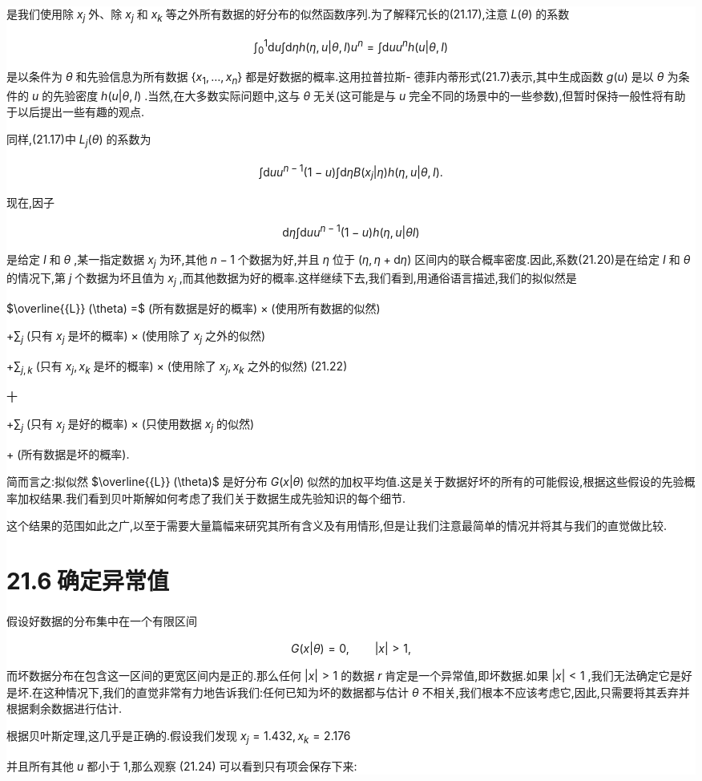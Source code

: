 是我们使用除  $x_{j}$  外、除  $x_{j}$  和  $x_{k}$  等之外所有数据的好分布的似然函数序列.为了解释冗长的(21.17),注意  $L(\theta)$  的系数

$$
\int_{0}^{1}\mathrm{d}u\int \mathrm{d}\eta h(\eta ,u|\theta ,I)u^{n} = \int \mathrm{d}u u^{n}h(u|\theta ,I) \tag{21.19}
$$

是以条件为  $\theta$  和先验信息为所有数据  $\{x_{1},\dots ,x_{n}\}$  都是好数据的概率.这用拉普拉斯- 德菲内蒂形式(21.7)表示,其中生成函数  $g(u)$  是以  $\theta$  为条件的  $u$  的先验密度  $h(u|\theta ,I)$  .当然,在大多数实际问题中,这与  $\theta$  无关(这可能是与  $u$  完全不同的场景中的一些参数),但暂时保持一般性将有助于以后提出一些有趣的观点.

同样,(21.17)中  $L_{j}(\theta)$  的系数为

$$
\int \mathrm{d}u u^{n - 1}(1 - u)\int \mathrm{d}\eta B(x_{j}|\eta)h(\eta ,u|\theta ,I). \tag{21.20}
$$

现在,因子

$$
\mathrm{d}\eta \int \mathrm{d}u u^{n - 1}(1 - u)h(\eta ,u|\theta I) \tag{21.21}
$$

是给定  $I$  和  $\theta$  ,某一指定数据  $x_{j}$  为环,其他  $n - 1$  个数据为好,并且  $\eta$  位于  $(\eta ,\eta +\mathrm{d}\eta)$  区间内的联合概率密度.因此,系数(21.20)是在给定  $I$  和  $\theta$  的情况下,第  $j$  个数据为坏且值为  $x_{j}$  ,而其他数据为好的概率.这样继续下去,我们看到,用通俗语言描述,我们的拟似然是

$\overline{{L}} (\theta) =$  (所有数据是好的概率)  $\times$  (使用所有数据的似然)

$+\sum_{j}$  (只有  $x_{j}$  是坏的概率)  $\times$  (使用除了  $x_{j}$  之外的似然)

$+\sum_{j,k}$  (只有  $x_{j},x_{k}$  是坏的概率)  $\times$  (使用除了  $x_{j},x_{k}$  之外的似然) (21.22)

十

$+\sum_{j}$  (只有  $x_{j}$  是好的概率)  $\times$  (只使用数据  $x_{j}$  的似然)

$+$  (所有数据是坏的概率).

简而言之:拟似然  $\overline{{L}} (\theta)$  是好分布  $G(x|\theta)$  似然的加权平均值.这是关于数据好坏的所有的可能假设,根据这些假设的先验概率加权结果.我们看到贝叶斯解如何考虑了我们关于数据生成先验知识的每个细节.

这个结果的范围如此之广,以至于需要大量篇幅来研究其所有含义及有用情形,但是让我们注意最简单的情况并将其与我们的直觉做比较.

# 21.6 确定异常值

假设好数据的分布集中在一个有限区间

$$
G(x|\theta) = 0,\qquad |x| > 1, \tag{21.23}
$$

而坏数据分布在包含这一区间的更宽区间内是正的.那么任何  $|x| > 1$  的数据  $r$  肯定是一个异常值,即坏数据.如果  $|x|< 1$  ,我们无法确定它是好是坏.在这种情况下,我们的直觉非常有力地告诉我们:任何已知为坏的数据都与估计  $\theta$  不相关,我们根本不应该考虑它,因此,只需要将其丢弃并根据剩余数据进行估计.

根据贝叶斯定理,这几乎是正确的.假设我们发现  $x_{j} = 1.432,x_{k} = 2.176$

并且所有其他  $u$  都小于 1,那么观察 (21.24) 可以看到只有项会保存下来:
